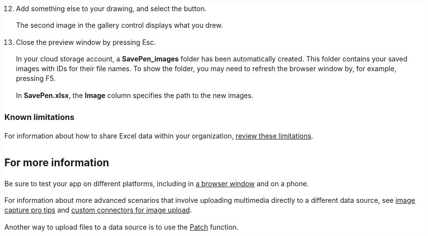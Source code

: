 12. Add something else to your drawing, and select the button.

    The second image in the gallery control displays what you drew.

13. Close the preview window by pressing Esc.

    In your cloud storage account, a **SavePen_images** folder has been automatically created. This folder contains your saved images with IDs for their file names. To show the folder, you may need to  refresh the browser window by, for example, pressing F5.

    In **SavePen.xlsx**, the **Image** column specifies the path to the new images.

### Known limitations
For information about how to share Excel data within your organization, [review these limitations](../connections/cloud-storage-blob-connections.md#sharing-excel-tables).

## For more information
Be sure to test your app on different platforms, including in [a browser window](https://home.dynamics.com/) and on a phone.

For information about more advanced scenarios that involve uploading multimedia directly to a different data source, see [image capture pro tips](https://powerapps.microsoft.com/blog/image-capture-pro-tips/) and [custom connectors for image upload](https://powerapps.microsoft.com/blog/custom-api-for-image-upload/).

Another way to upload files to a data source is to use the [Patch](../functions/function-patch.md) function.

[1]: ./media/add-images-pictures-audio-video/add-image-video-audio-file.png
[3]: ./media/add-images-pictures-audio-video/add-intro-sound.png
[4]: ./media/add-images-pictures-audio-video/add-picture.png
[5]: ./media/add-images-pictures-audio-video/camera-gallery.png
[6]: ./media/add-images-pictures-audio-video/audio-gallery.png
[7]: ./media/add-images-pictures-audio-video/pen-gallery.png
[8]: ./media/add-images-pictures-audio-video/mediaoptions.png
[9]: ./media/add-images-pictures-audio-video/imageproperty.png
[10]: ./media/add-images-pictures-audio-video/mediaproperty.png
[11]: ./media/add-images-pictures-audio-video/renamecamera.png

